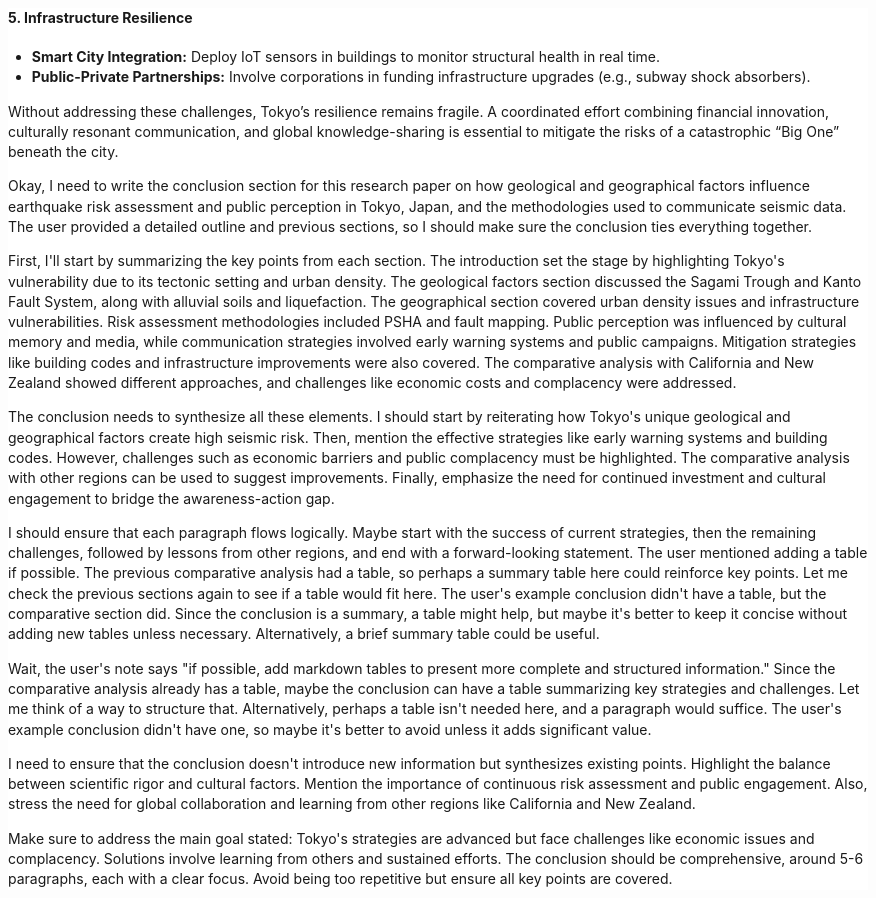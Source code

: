#### 5. **Infrastructure Resilience**  
- **Smart City Integration:** Deploy IoT sensors in buildings to monitor structural health in real time.  
- **Public-Private Partnerships:** Involve corporations in funding infrastructure upgrades (e.g., subway shock absorbers).  

Without addressing these challenges, Tokyo’s resilience remains fragile. A coordinated effort combining financial innovation, culturally resonant communication, and global knowledge-sharing is essential to mitigate the risks of a catastrophic “Big One” beneath the city.


Okay, I need to write the conclusion section for this research paper on how geological and geographical factors influence earthquake risk assessment and public perception in Tokyo, Japan, and the methodologies used to communicate seismic data. The user provided a detailed outline and previous sections, so I should make sure the conclusion ties everything together.

First, I'll start by summarizing the key points from each section. The introduction set the stage by highlighting Tokyo's vulnerability due to its tectonic setting and urban density. The geological factors section discussed the Sagami Trough and Kanto Fault System, along with alluvial soils and liquefaction. The geographical section covered urban density issues and infrastructure vulnerabilities. Risk assessment methodologies included PSHA and fault mapping. Public perception was influenced by cultural memory and media, while communication strategies involved early warning systems and public campaigns. Mitigation strategies like building codes and infrastructure improvements were also covered. The comparative analysis with California and New Zealand showed different approaches, and challenges like economic costs and complacency were addressed.

The conclusion needs to synthesize all these elements. I should start by reiterating how Tokyo's unique geological and geographical factors create high seismic risk. Then, mention the effective strategies like early warning systems and building codes. However, challenges such as economic barriers and public complacency must be highlighted. The comparative analysis with other regions can be used to suggest improvements. Finally, emphasize the need for continued investment and cultural engagement to bridge the awareness-action gap.

I should ensure that each paragraph flows logically. Maybe start with the success of current strategies, then the remaining challenges, followed by lessons from other regions, and end with a forward-looking statement. The user mentioned adding a table if possible. The previous comparative analysis had a table, so perhaps a summary table here could reinforce key points. Let me check the previous sections again to see if a table would fit here. The user's example conclusion didn't have a table, but the comparative section did. Since the conclusion is a summary, a table might help, but maybe it's better to keep it concise without adding new tables unless necessary. Alternatively, a brief summary table could be useful.

Wait, the user's note says "if possible, add markdown tables to present more complete and structured information." Since the comparative analysis already has a table, maybe the conclusion can have a table summarizing key strategies and challenges. Let me think of a way to structure that. Alternatively, perhaps a table isn't needed here, and a paragraph would suffice. The user's example conclusion didn't have one, so maybe it's better to avoid unless it adds significant value.

I need to ensure that the conclusion doesn't introduce new information but synthesizes existing points. Highlight the balance between scientific rigor and cultural factors. Mention the importance of continuous risk assessment and public engagement. Also, stress the need for global collaboration and learning from other regions like California and New Zealand.

Make sure to address the main goal stated: Tokyo's strategies are advanced but face challenges like economic issues and complacency. Solutions involve learning from others and sustained efforts. The conclusion should be comprehensive, around 5-6 paragraphs, each with a clear focus. Avoid being too repetitive but ensure all key points are covered.
